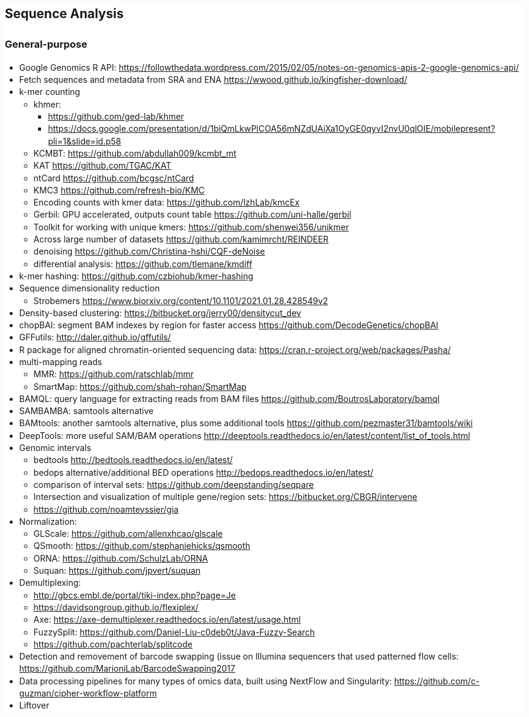 ## Sequence Analysis

### General-purpose

- Google Genomics R API: https://followthedata.wordpress.com/2015/02/05/notes-on-genomics-apis-2-google-genomics-api/
- Fetch sequences and metadata from SRA and ENA https://wwood.github.io/kingfisher-download/
- k-mer counting
  - khmer:
    - https://github.com/ged-lab/khmer
    - https://docs.google.com/presentation/d/1biQmLkwPlCOA56mNZdUAiXa1OyGE0qyvI2nvU0qlOIE/mobilepresent?pli=1&slide=id.p58
  - KCMBT: https://github.com/abdullah009/kcmbt_mt
  - KAT https://github.com/TGAC/KAT
  - ntCard https://github.com/bcgsc/ntCard
  - KMC3 https://github.com/refresh-bio/KMC
  - Encoding counts with kmer data: https://github.com/lzhLab/kmcEx
  - Gerbil: GPU accelerated, outputs count table https://github.com/uni-halle/gerbil
  - Toolkit for working with unique kmers: https://github.com/shenwei356/unikmer
  - Across large number of datasets https://github.com/kamimrcht/REINDEER
  - denoising https://github.com/Christina-hshi/CQF-deNoise
  - differential analysis: https://github.com/tlemane/kmdiff
- k-mer hashing: https://github.com/czbiohub/kmer-hashing
- Sequence dimensionality reduction 
  - Strobemers https://www.biorxiv.org/content/10.1101/2021.01.28.428549v2
- Density-based clustering: https://bitbucket.org/jerry00/densitycut_dev
- chopBAI: segment BAM indexes by region for faster access https://github.com/DecodeGenetics/chopBAI
- GFFutils: http://daler.github.io/gffutils/
- R package for aligned chromatin-oriented sequencing data: https://cran.r-project.org/web/packages/Pasha/
- multi-mapping reads
  - MMR: https://github.com/ratschlab/mmr
  - SmartMap: https://github.com/shah-rohan/SmartMap
- BAMQL: query language for extracting reads from BAM files https://github.com/BoutrosLaboratory/bamql
- SAMBAMBA: samtools alternative
- BAMtools: another samtools alternative, plus some additional tools https://github.com/pezmaster31/bamtools/wiki
- DeepTools: more useful SAM/BAM operations http://deeptools.readthedocs.io/en/latest/content/list_of_tools.html
- Genomic intervals
  - bedtools http://bedtools.readthedocs.io/en/latest/
  - bedops alternative/additional BED operations http://bedops.readthedocs.io/en/latest/
  - comparison of interval sets: https://github.com/deepstanding/seqpare
  - Intersection and visualization of multiple gene/region sets: https://bitbucket.org/CBGR/intervene
  - https://github.com/noamteyssier/gia
- Normalization:
  - GLScale: https://github.com/allenxhcao/glscale
  - QSmooth: https://github.com/stephaniehicks/qsmooth
  - ORNA: https://github.com/SchulzLab/ORNA
  - Suquan: https://github.com/jpvert/suquan
- Demultiplexing:
  - http://gbcs.embl.de/portal/tiki-index.php?page=Je
  - https://davidsongroup.github.io/flexiplex/
  - Axe: https://axe-demultiplexer.readthedocs.io/en/latest/usage.html
  - FuzzySplit: https://github.com/Daniel-Liu-c0deb0t/Java-Fuzzy-Search
  - https://github.com/pachterlab/splitcode
- Detection and removement of barcode swapping (issue on Illumina sequencers that used patterned flow cells: https://github.com/MarioniLab/BarcodeSwapping2017
- Data processing pipelines for many types of omics data, built using NextFlow and Singularity: https://github.com/c-guzman/cipher-workflow-platform
- Liftover